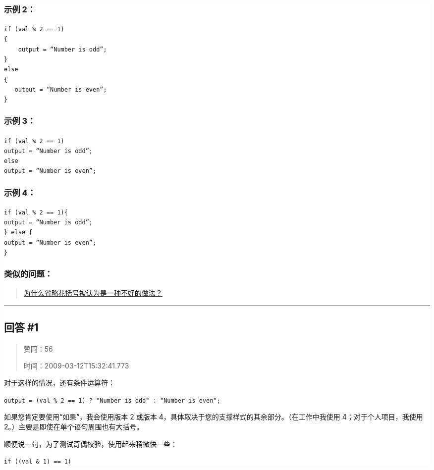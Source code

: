 ### 示例 2：

```
if (val % 2 == 1)
{
    output = “Number is odd”;
}
else
{
   output = “Number is even”;
} 
```

### 示例 3：

```
if (val % 2 == 1)
output = “Number is odd”;
else
output = “Number is even”; 
```

### 示例 4：

```
if (val % 2 == 1){
output = “Number is odd”;
} else {
output = “Number is even”;
} 
```

### 类似的问题：

> [为什么省略花括号被认为是一种不好的做法？](https://stackoverflow.com/questions/359732)

* * *

## 回答 #1

> 赞同：56
> 
> 时间：2009-03-12T15:32:41.773

对于这样的情况，还有条件运算符：

```
output = (val % 2 == 1) ? "Number is odd" : "Number is even"; 
```

如果您肯定要使用“如果”，我会使用版本 2 或版本 4，具体取决于您的支撑样式的其余部分。（在工作中我使用 4；对于个人项目，我使用 2。）主要是即使在单个语句周围也有大括号。

顺便说一句，为了测试奇偶校验，使用起来稍微快一些：

```
if ((val & 1) == 1) 
```
